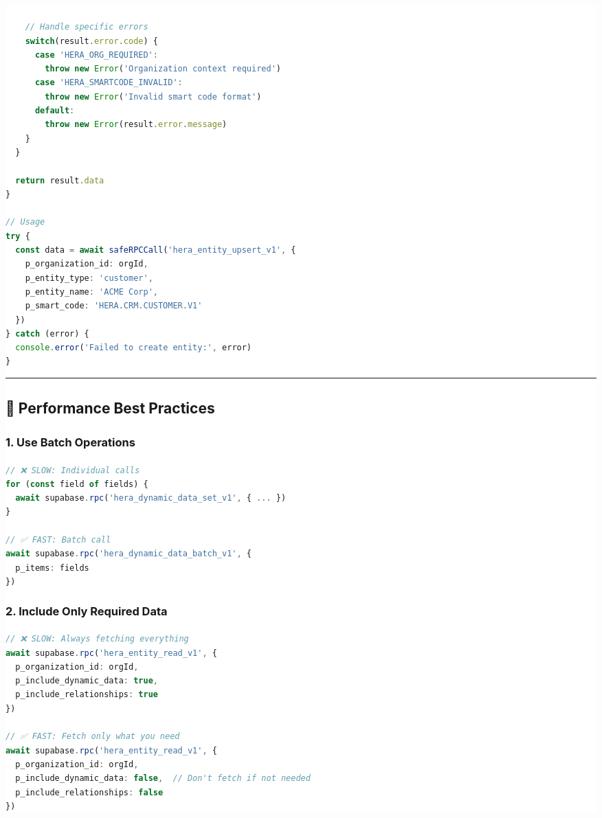 ```typescript

    // Handle specific errors
    switch(result.error.code) {
      case 'HERA_ORG_REQUIRED':
        throw new Error('Organization context required')
      case 'HERA_SMARTCODE_INVALID':
        throw new Error('Invalid smart code format')
      default:
        throw new Error(result.error.message)
    }
  }

  return result.data
}

// Usage
try {
  const data = await safeRPCCall('hera_entity_upsert_v1', {
    p_organization_id: orgId,
    p_entity_type: 'customer',
    p_entity_name: 'ACME Corp',
    p_smart_code: 'HERA.CRM.CUSTOMER.V1'
  })
} catch (error) {
  console.error('Failed to create entity:', error)
}
```

---

## 🚀 Performance Best Practices

### 1. Use Batch Operations
```typescript
// ❌ SLOW: Individual calls
for (const field of fields) {
  await supabase.rpc('hera_dynamic_data_set_v1', { ... })
}

// ✅ FAST: Batch call
await supabase.rpc('hera_dynamic_data_batch_v1', {
  p_items: fields
})
```

### 2. Include Only Required Data
```typescript
// ❌ SLOW: Always fetching everything
await supabase.rpc('hera_entity_read_v1', {
  p_organization_id: orgId,
  p_include_dynamic_data: true,
  p_include_relationships: true
})

// ✅ FAST: Fetch only what you need
await supabase.rpc('hera_entity_read_v1', {
  p_organization_id: orgId,
  p_include_dynamic_data: false,  // Don't fetch if not needed
  p_include_relationships: false
})
```
